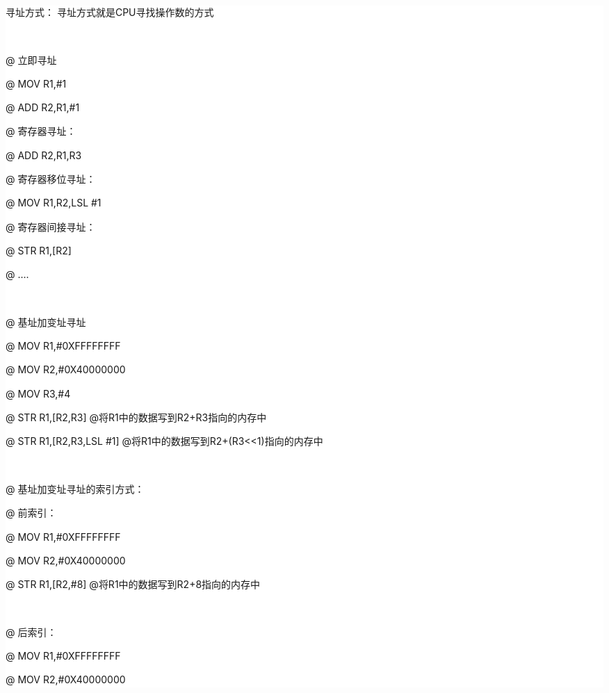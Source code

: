 

寻址方式： 寻址方式就是CPU寻找操作数的方式

​    

@    立即寻址

@    MOV R1,#1

@    ADD R2,R1,#1



@    寄存器寻址：

@    ADD R2,R1,R3



@    寄存器移位寻址：

@    MOV R1,R2,LSL #1



@    寄存器间接寻址：

@    STR R1,[R2]



@    ....

​    

@    基址加变址寻址

@    MOV R1,#0XFFFFFFFF

@    MOV R2,#0X40000000

@    MOV R3,#4

@    STR R1,[R2,R3]               @将R1中的数据写到R2+R3指向的内存中

@    STR R1,[R2,R3,LSL #1]    @将R1中的数据写到R2+(R3<<1)指向的内存中

​    

@    基址加变址寻址的索引方式：



@    前索引：

@    MOV R1,#0XFFFFFFFF

@    MOV R2,#0X40000000

@    STR R1,[R2,#8]            @将R1中的数据写到R2+8指向的内存中

​    

@    后索引：

@    MOV R1,#0XFFFFFFFF

@    MOV R2,#0X40000000
